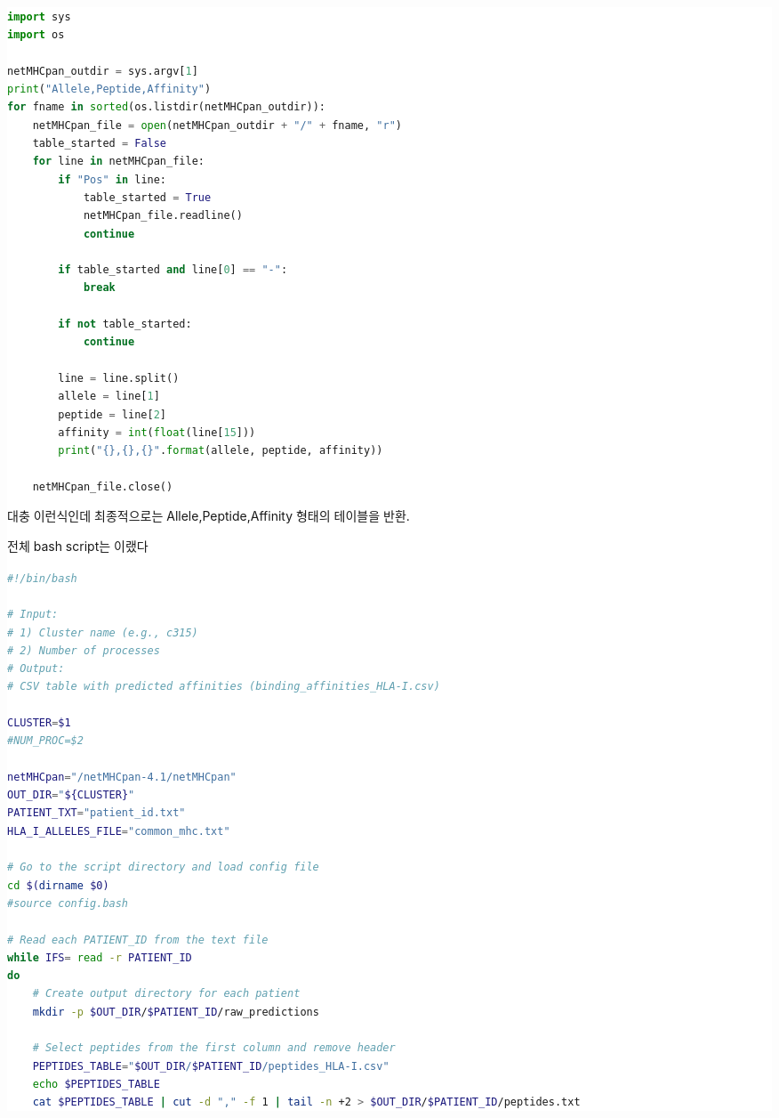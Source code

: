 ```python
import sys
import os

netMHCpan_outdir = sys.argv[1]
print("Allele,Peptide,Affinity")
for fname in sorted(os.listdir(netMHCpan_outdir)):
    netMHCpan_file = open(netMHCpan_outdir + "/" + fname, "r")
    table_started = False
    for line in netMHCpan_file:
        if "Pos" in line:
            table_started = True
            netMHCpan_file.readline()
            continue
        
        if table_started and line[0] == "-":
            break
        
        if not table_started:
            continue

        line = line.split()
        allele = line[1]
        peptide = line[2]
        affinity = int(float(line[15]))
        print("{},{},{}".format(allele, peptide, affinity))
    
    netMHCpan_file.close()
```

대충 이런식인데 최종적으로는 Allele,Peptide,Affinity 형태의 테이블을 반환.

전체 bash script는 이랬다

```bash
#!/bin/bash

# Input:
# 1) Cluster name (e.g., c315)
# 2) Number of processes
# Output:
# CSV table with predicted affinities (binding_affinities_HLA-I.csv)

CLUSTER=$1
#NUM_PROC=$2

netMHCpan="/netMHCpan-4.1/netMHCpan"
OUT_DIR="${CLUSTER}"
PATIENT_TXT="patient_id.txt"
HLA_I_ALLELES_FILE="common_mhc.txt"

# Go to the script directory and load config file
cd $(dirname $0)
#source config.bash

# Read each PATIENT_ID from the text file
while IFS= read -r PATIENT_ID
do
    # Create output directory for each patient
    mkdir -p $OUT_DIR/$PATIENT_ID/raw_predictions

    # Select peptides from the first column and remove header
    PEPTIDES_TABLE="$OUT_DIR/$PATIENT_ID/peptides_HLA-I.csv"
    echo $PEPTIDES_TABLE
    cat $PEPTIDES_TABLE | cut -d "," -f 1 | tail -n +2 > $OUT_DIR/$PATIENT_ID/peptides.txt
```